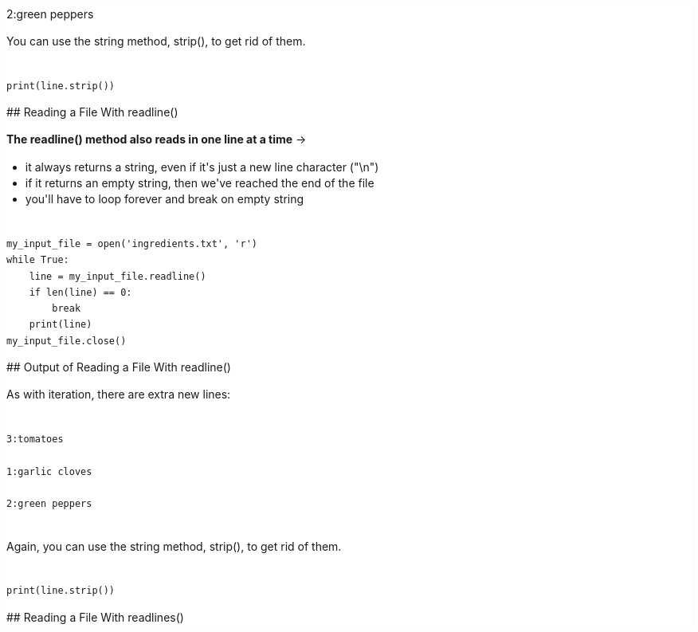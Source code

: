 2:green peppers

</code></pre>

You can use the string method, strip(), to get rid of them.

<pre><code data-trim contenteditable>
print(line.strip())
</code></pre>
</section>

<section markdown="block">
##  Reading a File With readline()

__The readline() method also reads in one line at a time__ &rarr;

* it always returns a string, even if it's just a new line character ("\n")
* if it returns an empty string, then we've reached the end of the file
* you'll have to loop forever and break on empty string

<pre><code data-trim contenteditable>
my_input_file = open('ingredients.txt', 'r')
while True:
    line = my_input_file.readline()
    if len(line) == 0:
        break
    print(line)
my_input_file.close()
</code></pre>
</section>

<section markdown="block">
##  Output of Reading a File With readline()

As with iteration, there are extra new lines:

<pre><code data-trim contenteditable>
3:tomatoes

1:garlic cloves

2:green peppers

</code></pre>

Again, you can use the string method, strip(), to get rid of them.

<pre><code data-trim contenteditable>
print(line.strip())
</code></pre>
</section>


<section markdown="block">
##  Reading a File With readlines()
